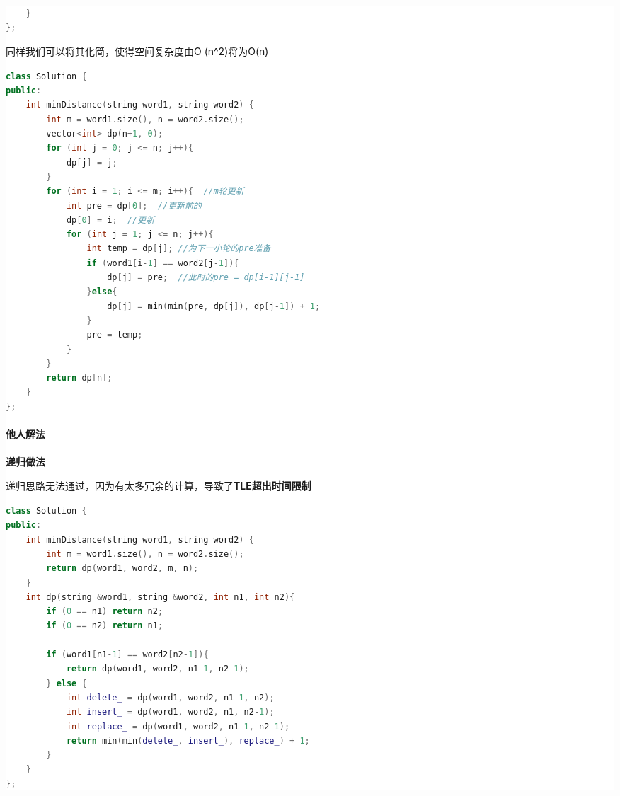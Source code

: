 ```c++
    }
};
```

同样我们可以将其化简，使得空间复杂度由O (n^2)将为O(n)

```c++
class Solution {
public:
    int minDistance(string word1, string word2) {
        int m = word1.size(), n = word2.size();
        vector<int> dp(n+1, 0);
        for (int j = 0; j <= n; j++){
            dp[j] = j;
        }
        for (int i = 1; i <= m; i++){  //m轮更新
            int pre = dp[0];  //更新前的
            dp[0] = i;  //更新
            for (int j = 1; j <= n; j++){
                int temp = dp[j]; //为下一小轮的pre准备
                if (word1[i-1] == word2[j-1]){
                    dp[j] = pre;  //此时的pre = dp[i-1][j-1]
                }else{
                    dp[j] = min(min(pre, dp[j]), dp[j-1]) + 1;
                }
                pre = temp;
            }
        }
        return dp[n];
    }
};
```



#### 他人解法

**递归做法**

递归思路无法通过，因为有太多冗余的计算，导致了**TLE超出时间限制**

```c++
class Solution {
public:
    int minDistance(string word1, string word2) {
        int m = word1.size(), n = word2.size();
        return dp(word1, word2, m, n);
    }
    int dp(string &word1, string &word2, int n1, int n2){
        if (0 == n1) return n2;
        if (0 == n2) return n1;
        
        if (word1[n1-1] == word2[n2-1]){
            return dp(word1, word2, n1-1, n2-1);
        } else {
            int delete_ = dp(word1, word2, n1-1, n2);
            int insert_ = dp(word1, word2, n1, n2-1);
            int replace_ = dp(word1, word2, n1-1, n2-1);
            return min(min(delete_, insert_), replace_) + 1;
        }
    }
};
```

